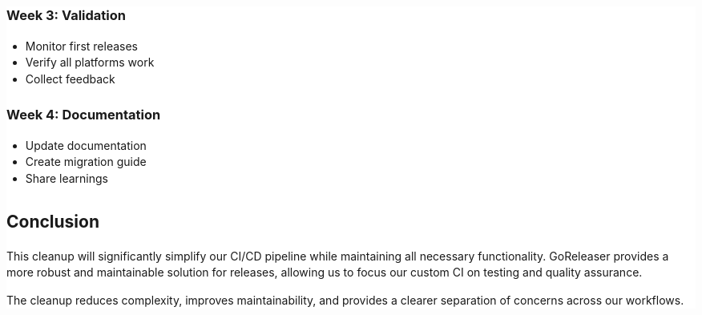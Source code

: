 ### Week 3: Validation
- Monitor first releases
- Verify all platforms work
- Collect feedback

### Week 4: Documentation
- Update documentation
- Create migration guide
- Share learnings

## Conclusion

This cleanup will significantly simplify our CI/CD pipeline while maintaining all necessary functionality. GoReleaser provides a more robust and maintainable solution for releases, allowing us to focus our custom CI on testing and quality assurance.

The cleanup reduces complexity, improves maintainability, and provides a clearer separation of concerns across our workflows.
